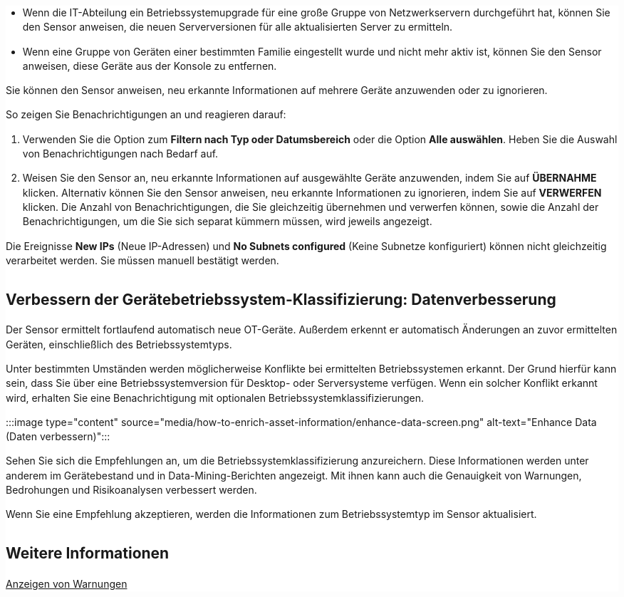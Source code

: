 - Wenn die IT-Abteilung ein Betriebssystemupgrade für eine große Gruppe von Netzwerkservern durchgeführt hat, können Sie den Sensor anweisen, die neuen Serverversionen für alle aktualisierten Server zu ermitteln. 

- Wenn eine Gruppe von Geräten einer bestimmten Familie eingestellt wurde und nicht mehr aktiv ist, können Sie den Sensor anweisen, diese Geräte aus der Konsole zu entfernen.

Sie können den Sensor anweisen, neu erkannte Informationen auf mehrere Geräte anzuwenden oder zu ignorieren.   

So zeigen Sie Benachrichtigungen an und reagieren darauf:

1. Verwenden Sie die Option zum **Filtern nach Typ oder Datumsbereich** oder die Option **Alle auswählen**. Heben Sie die Auswahl von Benachrichtigungen nach Bedarf auf.

2. Weisen Sie den Sensor an, neu erkannte Informationen auf ausgewählte Geräte anzuwenden, indem Sie auf **ÜBERNAHME** klicken. Alternativ können Sie den Sensor anweisen, neu erkannte Informationen zu ignorieren, indem Sie auf **VERWERFEN** klicken. Die Anzahl von Benachrichtigungen, die Sie gleichzeitig übernehmen und verwerfen können, sowie die Anzahl der Benachrichtigungen, um die Sie sich separat kümmern müssen, wird jeweils angezeigt.

Die Ereignisse **New IPs** (Neue IP-Adressen) und **No Subnets configured** (Keine Subnetze konfiguriert) können nicht gleichzeitig verarbeitet werden. Sie müssen manuell bestätigt werden.

## <a name="improve-device-os-classification-data-enhancement"></a>Verbessern der Gerätebetriebssystem-Klassifizierung: Datenverbesserung 

Der Sensor ermittelt fortlaufend automatisch neue OT-Geräte. Außerdem erkennt er automatisch Änderungen an zuvor ermittelten Geräten, einschließlich des Betriebssystemtyps.

Unter bestimmten Umständen werden möglicherweise Konflikte bei ermittelten Betriebssystemen erkannt. Der Grund hierfür kann sein, dass Sie über eine Betriebssystemversion für Desktop- oder Serversysteme verfügen. Wenn ein solcher Konflikt erkannt wird, erhalten Sie eine Benachrichtigung mit optionalen Betriebssystemklassifizierungen.

:::image type="content" source="media/how-to-enrich-asset-information/enhance-data-screen.png" alt-text="Enhance Data (Daten verbessern)":::

Sehen Sie sich die Empfehlungen an, um die Betriebssystemklassifizierung anzureichern. Diese Informationen werden unter anderem im Gerätebestand und in Data-Mining-Berichten angezeigt. Mit ihnen kann auch die Genauigkeit von Warnungen, Bedrohungen und Risikoanalysen verbessert werden.

Wenn Sie eine Empfehlung akzeptieren, werden die Informationen zum Betriebssystemtyp im Sensor aktualisiert.

## <a name="see-also"></a>Weitere Informationen

[Anzeigen von Warnungen](how-to-view-alerts.md)

